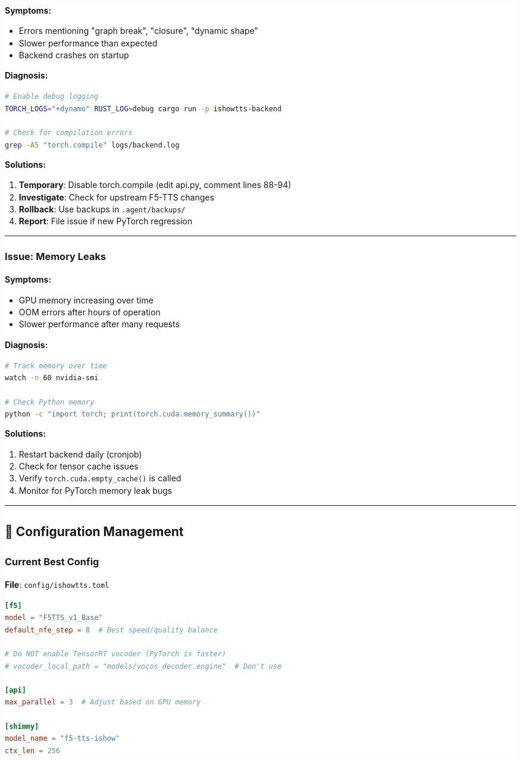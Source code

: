 **Symptoms:**
- Errors mentioning "graph break", "closure", "dynamic shape"
- Slower performance than expected
- Backend crashes on startup

**Diagnosis:**
```bash
# Enable debug logging
TORCH_LOGS="+dynamo" RUST_LOG=debug cargo run -p ishowtts-backend

# Check for compilation errors
grep -A5 "torch.compile" logs/backend.log
```

**Solutions:**
1. **Temporary**: Disable torch.compile (edit api.py, comment lines 88-94)
2. **Investigate**: Check for upstream F5-TTS changes
3. **Rollback**: Use backups in `.agent/backups/`
4. **Report**: File issue if new PyTorch regression

---

### Issue: Memory Leaks

**Symptoms:**
- GPU memory increasing over time
- OOM errors after hours of operation
- Slower performance after many requests

**Diagnosis:**
```bash
# Track memory over time
watch -n 60 nvidia-smi

# Check Python memory
python -c "import torch; print(torch.cuda.memory_summary())"
```

**Solutions:**
1. Restart backend daily (cronjob)
2. Check for tensor cache issues
3. Verify `torch.cuda.empty_cache()` is called
4. Monitor for PyTorch memory leak bugs

---

## 🔧 Configuration Management

### Current Best Config

**File**: `config/ishowtts.toml`

```toml
[f5]
model = "F5TTS_v1_Base"
default_nfe_step = 8  # Best speed/quality balance

# Do NOT enable TensorRT vocoder (PyTorch is faster)
# vocoder_local_path = "models/vocos_decoder.engine"  # Don't use

[api]
max_parallel = 3  # Adjust based on GPU memory

[shimmy]
model_name = "f5-tts-ishow"
ctx_len = 256
```
